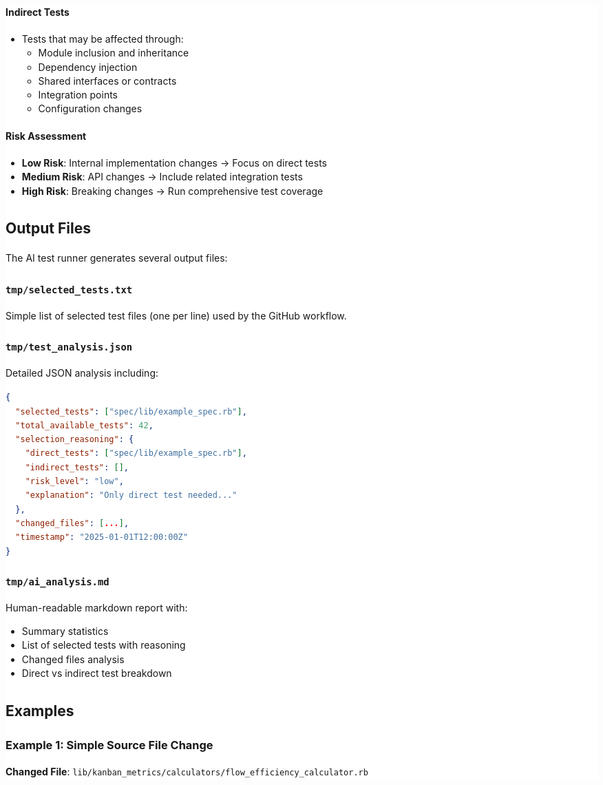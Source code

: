 #### Indirect Tests
- Tests that may be affected through:
  - Module inclusion and inheritance
  - Dependency injection
  - Shared interfaces or contracts
  - Integration points
  - Configuration changes

#### Risk Assessment
- **Low Risk**: Internal implementation changes → Focus on direct tests
- **Medium Risk**: API changes → Include related integration tests
- **High Risk**: Breaking changes → Run comprehensive test coverage

## Output Files

The AI test runner generates several output files:

### `tmp/selected_tests.txt`
Simple list of selected test files (one per line) used by the GitHub workflow.

### `tmp/test_analysis.json`
Detailed JSON analysis including:
```json
{
  "selected_tests": ["spec/lib/example_spec.rb"],
  "total_available_tests": 42,
  "selection_reasoning": {
    "direct_tests": ["spec/lib/example_spec.rb"],
    "indirect_tests": [],
    "risk_level": "low",
    "explanation": "Only direct test needed..."
  },
  "changed_files": [...],
  "timestamp": "2025-01-01T12:00:00Z"
}
```

### `tmp/ai_analysis.md`
Human-readable markdown report with:
- Summary statistics
- List of selected tests with reasoning
- Changed files analysis
- Direct vs indirect test breakdown

## Examples

### Example 1: Simple Source File Change

**Changed File**: `lib/kanban_metrics/calculators/flow_efficiency_calculator.rb`
